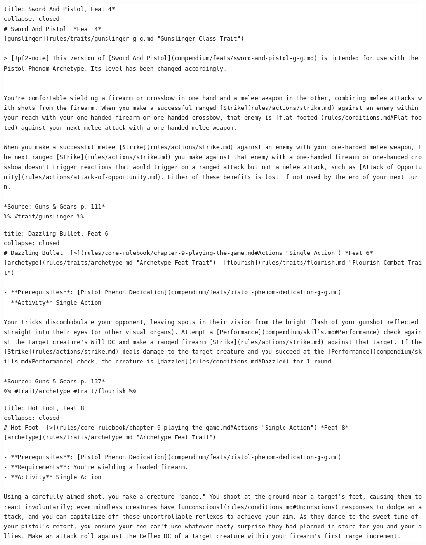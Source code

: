 ```ad-embed-feat
title: Sword And Pistol, Feat 4*
collapse: closed
# Sword And Pistol  *Feat 4*  
[gunslinger](rules/traits/gunslinger-g-g.md "Gunslinger Class Trait")  

> [!pf2-note] This version of [Sword And Pistol](compendium/feats/sword-and-pistol-g-g.md) is intended for use with the Pistol Phenom Archetype. Its level has been changed accordingly.


You're comfortable wielding a firearm or crossbow in one hand and a melee weapon in the other, combining melee attacks with shots from the firearm. When you make a successful ranged [Strike](rules/actions/strike.md) against an enemy within your reach with your one-handed firearm or one-handed crossbow, that enemy is [flat-footed](rules/conditions.md#Flat-footed) against your next melee attack with a one-handed melee weapon.

When you make a successful melee [Strike](rules/actions/strike.md) against an enemy with your one-handed melee weapon, the next ranged [Strike](rules/actions/strike.md) you make against that enemy with a one-handed firearm or one-handed crossbow doesn't trigger reactions that would trigger on a ranged attack but not a melee attack, such as [Attack of Opportunity](rules/actions/attack-of-opportunity.md). Either of these benefits is lost if not used by the end of your next turn.

*Source: Guns & Gears p. 111*  
%% #trait/gunslinger %%
```  

```ad-embed-feat
title: Dazzling Bullet, Feat 6
collapse: closed
# Dazzling Bullet  [>](rules/core-rulebook/chapter-9-playing-the-game.md#Actions "Single Action") *Feat 6*  
[archetype](rules/traits/archetype.md "Archetype Feat Trait")  [flourish](rules/traits/flourish.md "Flourish Combat Trait")  

- **Prerequisites**: [Pistol Phenom Dedication](compendium/feats/pistol-phenom-dedication-g-g.md)
- **Activity** Single Action

Your tricks discombobulate your opponent, leaving spots in their vision from the bright flash of your gunshot reflected straight into their eyes (or other visual organs). Attempt a [Performance](compendium/skills.md#Performance) check against the target creature's Will DC and make a ranged firearm [Strike](rules/actions/strike.md) against that target. If the [Strike](rules/actions/strike.md) deals damage to the target creature and you succeed at the [Performance](compendium/skills.md#Performance) check, the creature is [dazzled](rules/conditions.md#Dazzled) for 1 round.

*Source: Guns & Gears p. 137*  
%% #trait/archetype #trait/flourish %%
```  

```ad-embed-feat
title: Hot Foot, Feat 8
collapse: closed
# Hot Foot  [>](rules/core-rulebook/chapter-9-playing-the-game.md#Actions "Single Action") *Feat 8*  
[archetype](rules/traits/archetype.md "Archetype Feat Trait")  

- **Prerequisites**: [Pistol Phenom Dedication](compendium/feats/pistol-phenom-dedication-g-g.md)
- **Requirements**: You're wielding a loaded firearm.
- **Activity** Single Action

Using a carefully aimed shot, you make a creature "dance." You shoot at the ground near a target's feet, causing them to react involuntarily; even mindless creatures have [unconscious](rules/conditions.md#Unconscious) responses to dodge an attack, and you can capitalize off those uncontrollable reflexes to achieve your aim. As they dance to the sweet tune of your pistol's retort, you ensure your foe can't use whatever nasty surprise they had planned in store for you and your allies. Make an attack roll against the Reflex DC of a target creature within your firearm's first range increment.
```